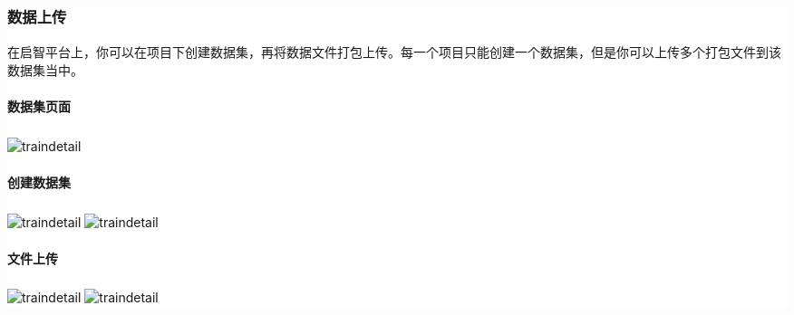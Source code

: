 ### 数据上传

在启智平台上，你可以在项目下创建数据集，再将数据文件打包上传。每一个项目只能创建一个数据集，但是你可以上传多个打包文件到该数据集当中。



#### **数据集页面**

<img src="_media/dataset/uploadhome.png" width = "800" alt="traindetail" align=middle />

#### **创建数据集**

<img src="_media/dataset/uploadcreate.png" width = "800" alt="traindetail" align=middle />

<img src="_media/dataset/uploadempty.png" width = "800" alt="traindetail" align=middle />

#### **文件上传**

<img src="_media/dataset/uploadload.png" width = "800" alt="traindetail" align=middle />

<img src="_media/dataset/uploadlist.png" width = "800" alt="traindetail" align=middle />

